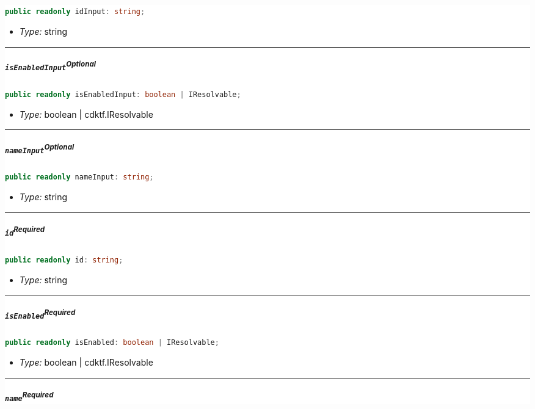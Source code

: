 ```typescript
public readonly idInput: string;
```

- *Type:* string

---

##### `isEnabledInput`<sup>Optional</sup> <a name="isEnabledInput" id="@cdktf/aws-cdk.configConfigurationRecorderStatus.ConfigConfigurationRecorderStatus.property.isEnabledInput"></a>

```typescript
public readonly isEnabledInput: boolean | IResolvable;
```

- *Type:* boolean | cdktf.IResolvable

---

##### `nameInput`<sup>Optional</sup> <a name="nameInput" id="@cdktf/aws-cdk.configConfigurationRecorderStatus.ConfigConfigurationRecorderStatus.property.nameInput"></a>

```typescript
public readonly nameInput: string;
```

- *Type:* string

---

##### `id`<sup>Required</sup> <a name="id" id="@cdktf/aws-cdk.configConfigurationRecorderStatus.ConfigConfigurationRecorderStatus.property.id"></a>

```typescript
public readonly id: string;
```

- *Type:* string

---

##### `isEnabled`<sup>Required</sup> <a name="isEnabled" id="@cdktf/aws-cdk.configConfigurationRecorderStatus.ConfigConfigurationRecorderStatus.property.isEnabled"></a>

```typescript
public readonly isEnabled: boolean | IResolvable;
```

- *Type:* boolean | cdktf.IResolvable

---

##### `name`<sup>Required</sup> <a name="name" id="@cdktf/aws-cdk.configConfigurationRecorderStatus.ConfigConfigurationRecorderStatus.property.name"></a>

